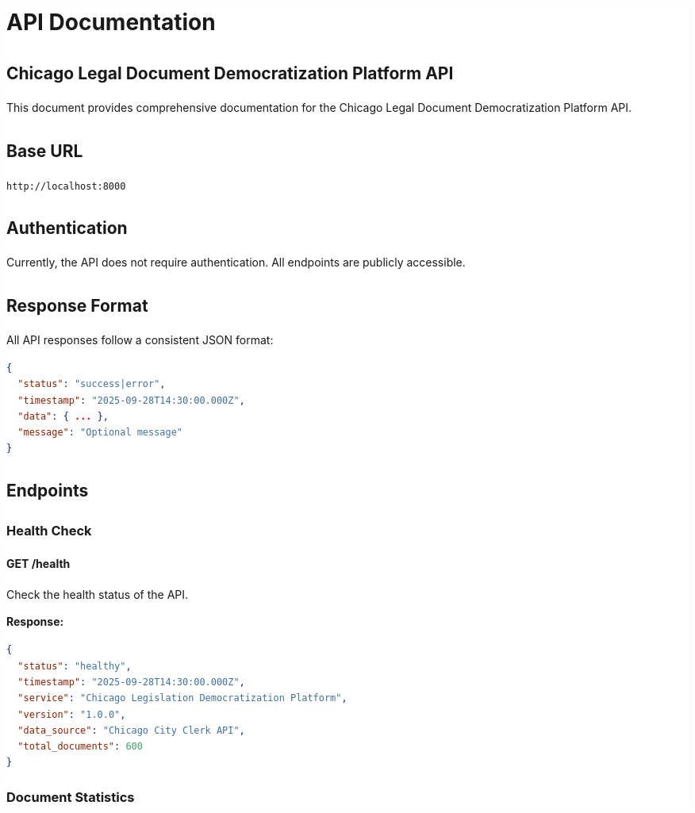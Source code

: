 # API Documentation

## Chicago Legal Document Democratization Platform API

This document provides comprehensive documentation for the Chicago Legal Document Democratization Platform API.

## Base URL

```
http://localhost:8000
```

## Authentication

Currently, the API does not require authentication. All endpoints are publicly accessible.

## Response Format

All API responses follow a consistent JSON format:

```json
{
  "status": "success|error",
  "timestamp": "2025-09-28T14:30:00.000Z",
  "data": { ... },
  "message": "Optional message"
}
```

## Endpoints

### Health Check

#### GET /health

Check the health status of the API.

**Response:**
```json
{
  "status": "healthy",
  "timestamp": "2025-09-28T14:30:00.000Z",
  "service": "Chicago Legislation Democratization Platform",
  "version": "1.0.0",
  "data_source": "Chicago City Clerk API",
  "total_documents": 600
}
```

### Document Statistics
